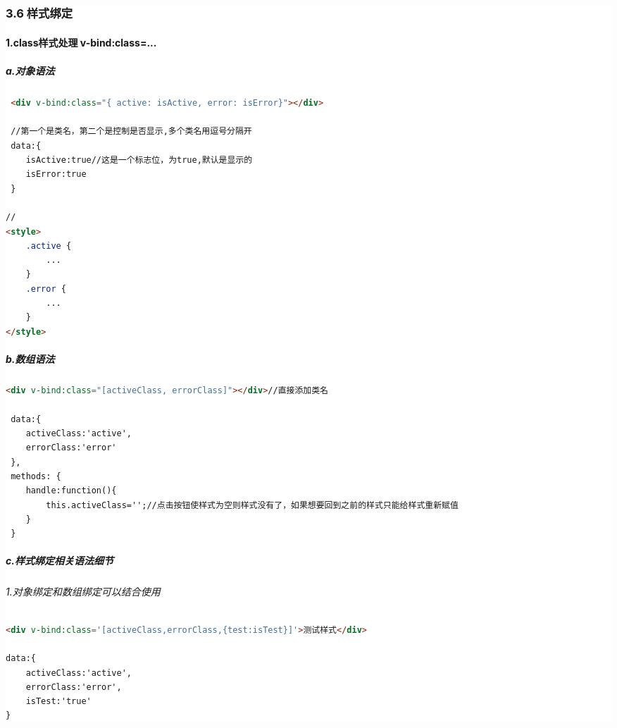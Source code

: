 ### 3.6 样式绑定

#### 	1.class样式处理 v-bind:class=...

##### 		a.对象语法 

```html
 <div v-bind:class="{ active: isActive, error: isError}"></div> 

 //第一个是类名，第二个是控制是否显示,多个类名用逗号分隔开
 data:{
    isActive:true//这是一个标志位，为true,默认是显示的
    isError:true
 }

//
<style>
    .active {
        ...
    }
    .error {
        ...
    }
</style>
```

##### 		b.数组语法

```html
<div v-bind:class="[activeClass, errorClass]"></div>//直接添加类名

 data:{
    activeClass:'active',
    errorClass:'error'
 },
 methods: {
    handle:function(){
        this.activeClass='';//点击按钮使样式为空则样式没有了，如果想要回到之前的样式只能给样式重新赋值
    }
 }
```

##### 		c.样式绑定相关语法细节

###### 			1.对象绑定和数组绑定可以结合使用

```html
<div v-bind:class='[activeClass,errorClass,{test:isTest}]'>测试样式</div>

data:{
    activeClass:'active',
    errorClass:'error',
    isTest:'true'
}
```
